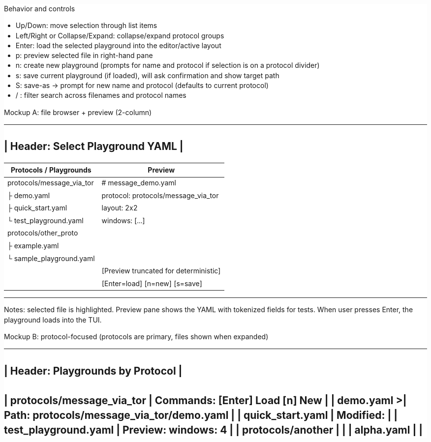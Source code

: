 Behavior and controls
- Up/Down: move selection through list items
- Left/Right or Collapse/Expand: collapse/expand protocol groups
- Enter: load the selected playground into the editor/active layout
- p: preview selected file in right-hand pane
- n: create new playground (prompts for name and protocol if selection is on a protocol divider)
- s: save current playground (if loaded), will ask confirmation and show target path
- S: save-as -> prompt for new name and protocol (defaults to current protocol)
- / : filter search across filenames and protocol names

Mockup A: file browser + preview (2-column)

--------------------------------------------------------------------------------
| Header: Select Playground YAML                                             |
--------------------------------------------------------------------------------
| Protocols / Playgrounds                  | Preview                            |
| ---------------------------------------- | ---------------------------------- |
| protocols/message_via_tor                | # message_demo.yaml                 |
|   ├ demo.yaml                            | protocol: protocols/message_via_tor |
|   ├ quick_start.yaml  <selected>         | layout: 2x2                         |
|   └ test_playground.yaml                 | windows: [...]                      |
| protocols/other_proto                    |                                      |
|   ├ example.yaml                         |                                      |
|   └ sample_playground.yaml               |                                      |
|                                          | [Preview truncated for deterministic]|
|                                          | [Enter=load] [n=new] [s=save]        |
--------------------------------------------------------------------------------

Notes: selected file is highlighted. Preview pane shows the YAML with tokenized fields for tests. When user presses Enter, the playground loads into the TUI.

Mockup B: protocol-focused (protocols are primary, files shown when expanded)

--------------------------------------------------------------------------------
| Header: Playgrounds by Protocol                                              |
--------------------------------------------------------------------------------
| protocols/message_via_tor                | Commands: [Enter] Load [n] New     |
|   demo.yaml                             >| Path: protocols/message_via_tor/demo.yaml |
|   quick_start.yaml                      | Modified: <TIMESTAMP>               |
|   test_playground.yaml                  | Preview: windows: 4                 |
| protocols/another                        |                                     |
|   alpha.yaml                            |                                     |
--------------------------------------------------------------------------------
